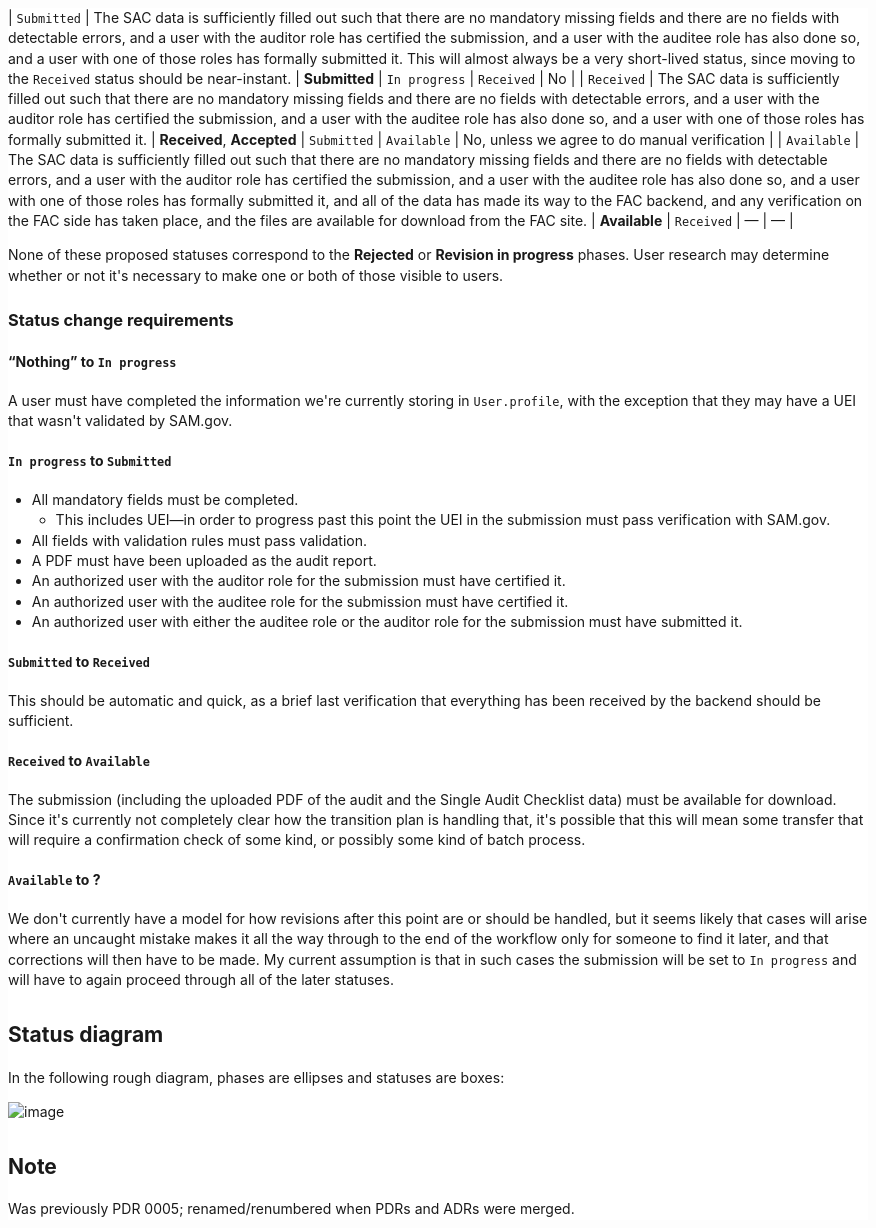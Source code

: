 | `Submitted`   | The SAC data is sufficiently filled out such that there are no mandatory missing fields and there are no fields with detectable errors, and a user with the auditor role has certified the submission, and a user with the auditee role has also done so, and a user with one of those roles has formally submitted it. This will almost always be a very short-lived status, since moving to the `Received` status should be near-instant.                                                        | **Submitted**                                                                                                               | `In progress` | `Received`    | No                                            |
| `Received`    | The SAC data is sufficiently filled out such that there are no mandatory missing fields and there are no fields with detectable errors, and a user with the auditor role has certified the submission, and a user with the auditee role has also done so, and a user with one of those roles has formally submitted it.                                                                                                                                                                            | **Received**, **Accepted**                                                                                                  | `Submitted`   | `Available`   | No, unless we agree to do manual verification |
| `Available`   | The SAC data is sufficiently filled out such that there are no mandatory missing fields and there are no fields with detectable errors, and a user with the auditor role has certified the submission, and a user with the auditee role has also done so, and a user with one of those roles has formally submitted it, and all of the data has made its way to the FAC backend, and any verification on the FAC side has taken place, and the files are available for download from the FAC site. | **Available**                                                                                                               | `Received`    | —             | —                                             |

None of these proposed statuses correspond to the **Rejected** or **Revision in progress** phases. User research may determine whether or not it's necessary to make one or both of those visible to users.

### Status change requirements

#### “Nothing” to `In progress`
A user must have completed the information we're currently storing in `User.profile`, with the exception that they may have a UEI that wasn't validated by SAM.gov.

#### `In progress` to `Submitted`

*   All mandatory fields must be completed.
    *   This includes UEI—in order to progress past this point the UEI in the submission must pass verification with SAM.gov.
*   All fields with validation rules must pass validation.
*   A PDF must have been uploaded as the audit report.
*   An authorized user with the auditor role for the submission must have certified it.
*   An authorized user with the auditee role for the submission must have certified it.
*   An authorized user with either the auditee role or the auditor role for the submission must have submitted it.

#### `Submitted` to `Received`
This should be automatic and quick, as a brief last verification that everything has been received by the backend should be sufficient.

#### `Received` to `Available`
The submission (including the uploaded PDF of the audit and the Single Audit Checklist data) must be available for download. Since it's currently not completely clear how the transition plan is handling that, it's possible that this will mean some transfer that will require a confirmation check of some kind, or possibly some kind of batch process.

#### `Available` to ?
We don't currently have a model for how revisions after this point are or should be handled, but it seems likely that cases will arise where an uncaught mistake makes it all the way through to the end of the workflow only for someone to find it later, and that corrections will then have to be made.
My current assumption is that in such cases the submission will be set to `In progress` and will have to again proceed through all of the later statuses.

## Status diagram

In the following rough diagram, phases are ellipses and statuses are boxes:

![image](https://user-images.githubusercontent.com/2626258/168630560-16446868-2d4d-425d-8fbc-13839d4e172d.png)

## Note
Was previously PDR 0005; renamed/renumbered when PDRs and ADRs were merged.
